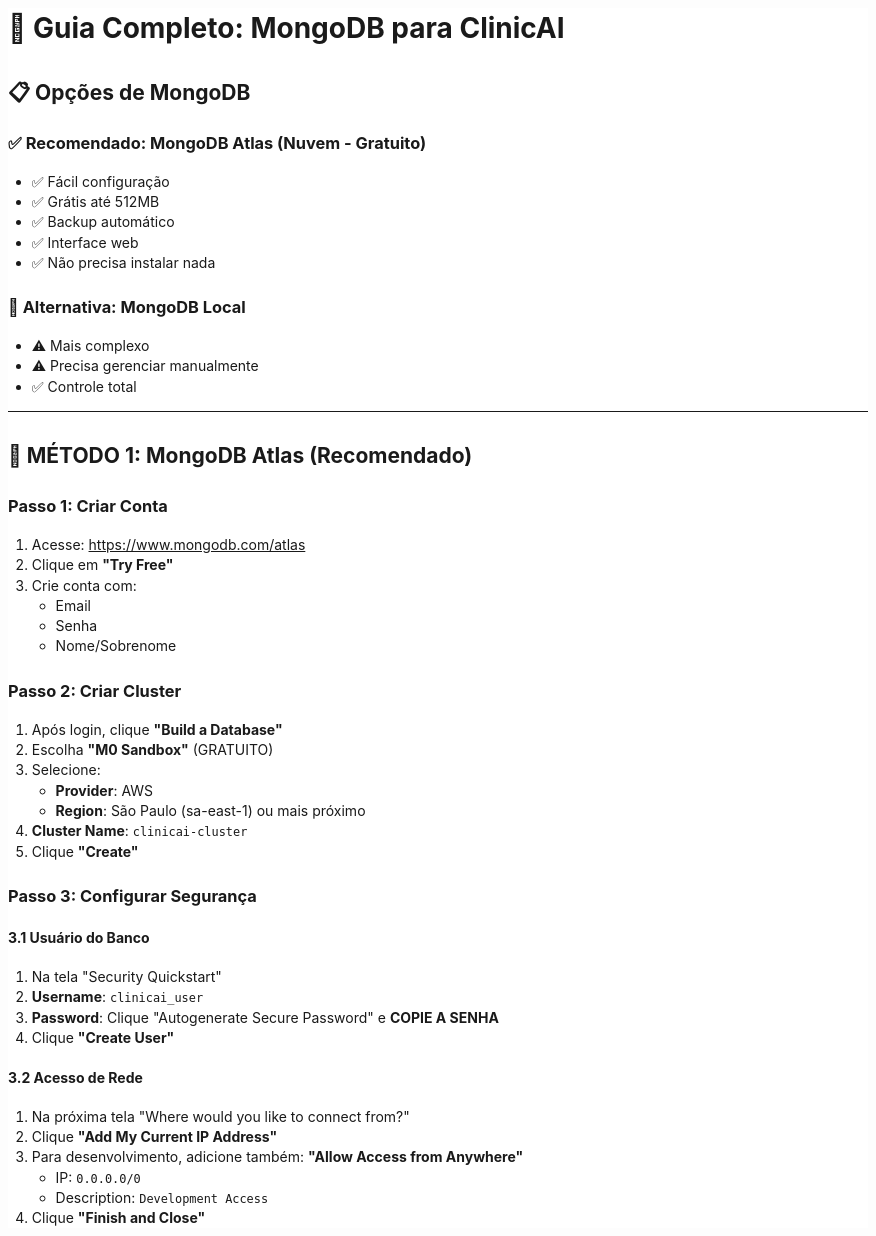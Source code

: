 # 🍃 Guia Completo: MongoDB para ClinicAI

## 📋 Opções de MongoDB

### ✅ **Recomendado: MongoDB Atlas (Nuvem - Gratuito)**
- ✅ Fácil configuração
- ✅ Grátis até 512MB
- ✅ Backup automático
- ✅ Interface web
- ✅ Não precisa instalar nada

### 🔧 **Alternativa: MongoDB Local**
- ⚠️ Mais complexo
- ⚠️ Precisa gerenciar manualmente
- ✅ Controle total

---

## 🚀 **MÉTODO 1: MongoDB Atlas (Recomendado)**

### **Passo 1: Criar Conta**
1. Acesse: https://www.mongodb.com/atlas
2. Clique em **"Try Free"**
3. Crie conta com:
   - Email
   - Senha
   - Nome/Sobrenome

### **Passo 2: Criar Cluster**
1. Após login, clique **"Build a Database"**
2. Escolha **"M0 Sandbox"** (GRATUITO)
3. Selecione:
   - **Provider**: AWS
   - **Region**: São Paulo (sa-east-1) ou mais próximo
4. **Cluster Name**: `clinicai-cluster`
5. Clique **"Create"**

### **Passo 3: Configurar Segurança**

#### **3.1 Usuário do Banco**
1. Na tela "Security Quickstart"
2. **Username**: `clinicai_user`
3. **Password**: Clique "Autogenerate Secure Password" e **COPIE A SENHA**
4. Clique **"Create User"**

#### **3.2 Acesso de Rede**
1. Na próxima tela "Where would you like to connect from?"
2. Clique **"Add My Current IP Address"**
3. Para desenvolvimento, adicione também: **"Allow Access from Anywhere"**
   - IP: `0.0.0.0/0`
   - Description: `Development Access`
4. Clique **"Finish and Close"**
